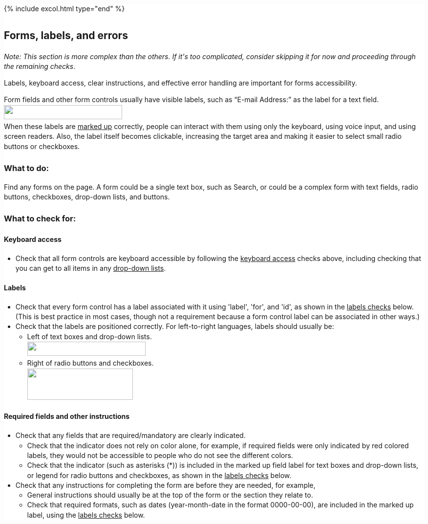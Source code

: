 </ul>
  {% include excol.html type="end" %}

  <h2 id="forms">Forms, labels, and errors</h2>
  <p><em>Note: This section is more complex than the others. If it's too complicated, consider skipping it for now and proceeding through the remaining checks</em>.</p>
  <p>Labels, keyboard access, clear instructions, and effective error handling are  important for forms accessibility.</p>
  <p>Form fields and other form controls usually have visible labels, such as “E-mail Address:” as the label for a text field.<br />
     <img src="images/form-label-text.png" width="242" height="29" alt="" class="imgbreathe"/><br />
     When these labels are <a href="#markup" class="termref">marked up</a> correctly,  people can interact with them using  only the keyboard, using voice input, and using screen readers. Also, the label itself becomes clickable, increasing the target area and making it easier to select small radio buttons or checkboxes.</p>
  <h3 class="whathead">What to do:</h3>
  <p class="whathead">Find  any forms on the page. A form could be a single text box, such as Search, or could be a complex form with text  fields, radio buttons, checkboxes, drop-down lists, and  buttons.</p>
  <h3 class="whathead">What to check for:</h3>
  <h4 class="small4">Keyboard access</h4>
  <ul class="listafterpul">
     <li> Check that all form controls are keyboard accessible by following the <a href="#interaction">keyboard access</a> checks above, including checking that you can get to all items in any <a href="http://www.w3.org/WAI/EO/Drafts/eval/checks#dropdown">drop-down lists</a>.</li>
  </ul>
  <h4 class="small4">Labels</h4>
  <ul class="listafterpul">
     <li>Check that every form control has a label associated with it <span> using 'label', 'for', and 'id'</span>, as shown in the <a href="#labelschecks">labels checks</a> below. (This is best practice in most cases, though not a requirement because a form control label can be associated in other ways.)</li>
     <li>Check that the labels are positioned correctly. For left-to-right languages, labels should usually be:
        <ul>
           <li>Left of text boxes and drop-down lists.<br />
              <img src="images/form-label-text.png" width="242" height="29" alt="" class="imgbreathe"/></li>
           <li>Right of radio buttons and checkboxes. <br/>
              <img src="images/form-label-radio.png" alt="" width="216" height="64" class="imgbreathe"/> </li>
        </ul>
     </li>
  </ul>
  <h4 class="small4">Required fields and other instructions</h4>
  <ul class="listafterpul">
     <li>Check that any fields that are required/mandatory are clearly indicated.
        <ul>
           <li>Check that the indicator does not rely on color alone, for example, if required fields were only indicated by red colored labels, they would not be accessible to people who do not see the different colors.</li>
           <li>Check that the indicator (such as asterisks (*)) is included in the marked up field label for text boxes and drop-down lists, or legend for  radio buttons and checkboxes, as shown in the <a href="#labelschecks">labels checks</a> below.</li>
        </ul>
     </li>
     <li>Check that any instructions for completing the form are before they are needed, for example,
        <ul>
           <li>General instructions should usually be at the top of the form or the section they relate to.</li>
           <li>Check that required formats, such as dates (year-month-date in the format 0000-00-00), are included in the marked up label, using the <a href="#labelschecks">labels checks</a> below.</li>
        </ul>
     </li>